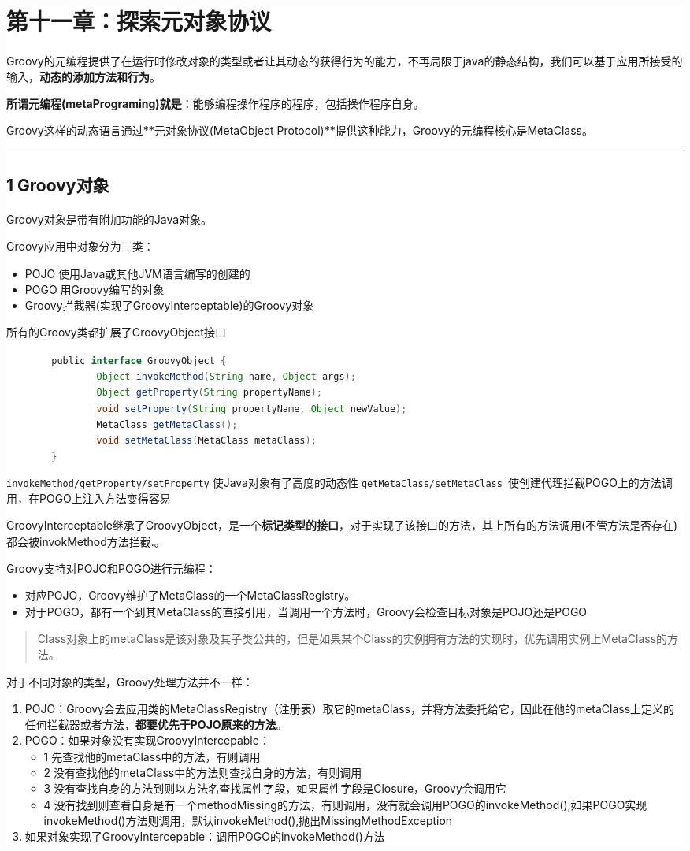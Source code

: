 #  第十一章：探索元对象协议


Groovy的元编程提供了在运行时修改对象的类型或者让其动态的获得行为的能力，不再局限于java的静态结构，我们可以基于应用所接受的输入，**动态的添加方法和行为**。

**所谓元编程(metaPrograming)就是**：能够编程操作程序的程序，包括操作程序自身。

Groovy这样的动态语言通过**元对象协议(MetaObject Protocol)**提供这种能力，Groovy的元编程核心是MetaClass。


---
## 1 Groovy对象

Groovy对象是带有附加功能的Java对象。

Groovy应用中对象分为三类：

- POJO 使用Java或其他JVM语言编写的创建的
- POGO 用Groovy编写的对象
- Groovy拦截器(实现了GroovyInterceptable)的Groovy对象


所有的Groovy类都扩展了GroovyObject接口
```groovy
        public interface GroovyObject {
                Object invokeMethod(String name, Object args);
                Object getProperty(String propertyName);
                void setProperty(String propertyName, Object newValue);
                MetaClass getMetaClass();
                void setMetaClass(MetaClass metaClass);
        }
```

`invokeMethod/getProperty/setProperty` 使Java对象有了高度的动态性
`getMetaClass/setMetaClass `使创建代理拦截POGO上的方法调用，在POGO上注入方法变得容易

GroovyInterceptable继承了GroovyObject，是一个**标记类型的接口**，对于实现了该接口的方法，其上所有的方法调用(不管方法是否存在)都会被invokMethod方法拦截.。


Groovy支持对POJO和POGO进行元编程：

- 对应POJO，Groovy维护了MetaClass的一个MetaClassRegistry。
- 对于POGO，都有一个到其MetaClass的直接引用，当调用一个方法时，Groovy会检查目标对象是POJO还是POGO

>Class对象上的metaClass是该对象及其子类公共的，但是如果某个Class的实例拥有方法的实现时，优先调用实例上MetaClass的方法。

对于不同对象的类型，Groovy处理方法并不一样：

1. POJO：Groovy会去应用类的MetaClassRegistry（注册表）取它的metaClass，并将方法委托给它，因此在他的metaClass上定义的任何拦截器或者方法，**都要优先于POJO原来的方法**。
2. POGO：如果对象没有实现GroovyIntercepable：
    -  1    先查找他的metaClass中的方法，有则调用
    -  2    没有查找他的metaClass中的方法则查找自身的方法，有则调用
    -  3    没有查找自身的方法到则以方法名查找属性字段，如果属性字段是Closure，Groovy会调用它
    -  4    没有找到则查看自身是有一个methodMissing的方法，有则调用，没有就会调用POGO的invokeMethod(),如果POGO实现invokeMethod()方法则调用，默认invokeMethod(),抛出MissingMethodException
3. 如果对象实现了GroovyIntercepable：调用POGO的invokeMethod()方法
